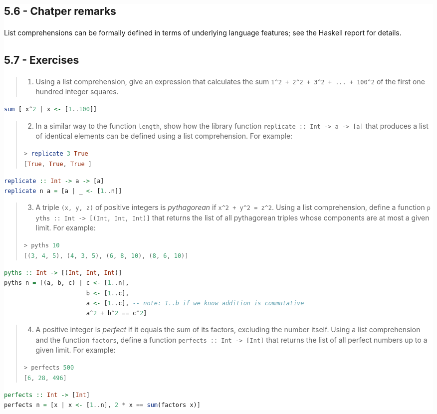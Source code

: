 ## 5.6 - Chatper remarks

List comprehensions can be formally defined in terms of underlying language
features; see the Haskell report for details.

## 5.7 - Exercises

> 1. Using a list comprehension, give an expression that calculates the sum
>    `1^2 + 2^2 + 3^2 + ... + 100^2` of the first one hundred integer squares.

```haskell
sum [ x^2 | x <- [1..100]]
```

> 2. In a similar way to the function `length`, show how the library function
>    `replicate :: Int -> a -> [a]` that produces a list of identical elements
>    can be defined using a list comprehension. For example:
> ```haskell
> > replicate 3 True
> [True, True, True ]
> ```

```haskell
replicate :: Int -> a -> [a]
replicate n a = [a | _ <- [1..n]]
```

> 3. A triple `(x, y, z)` of positive integers is _pythagorean_ if `x^2 + y^2 =
>  z^2`. Using a list comprehension, define a function `pyths :: Int ->
>  [(Int, Int, Int)]` that returns the list of all pythagorean triples whose
>  components are at most a given limit. For example:
> ```haskell
> > pyths 10
> [(3, 4, 5), (4, 3, 5), (6, 8, 10), (8, 6, 10)]
> ```

```haskell
pyths :: Int -> [(Int, Int, Int)]
pyths n = [(a, b, c) | c <- [1..n],
                       b <- [1..c],
                       a <- [1..c], -- note: 1..b if we know addition is commutative
                       a^2 + b^2 == c^2]
```

> 4. A positive integer is _perfect_ if it equals the sum of its factors,
>  excluding the number itself. Using a list comprehension and the function
>  `factors`, define a function `perfects :: Int -> [Int]` that returns the list
>  of all perfect numbers up to a given limit. For example:
> ```haskell
> > perfects 500
> [6, 28, 496]
> ```

```haskell
perfects :: Int -> [Int]
perfects n = [x | x <- [1..n], 2 * x == sum(factors x)]
```


[0]: https://www.amazon.co.uk/Programming-Haskell-Graham-Hutton/dp/0521692695